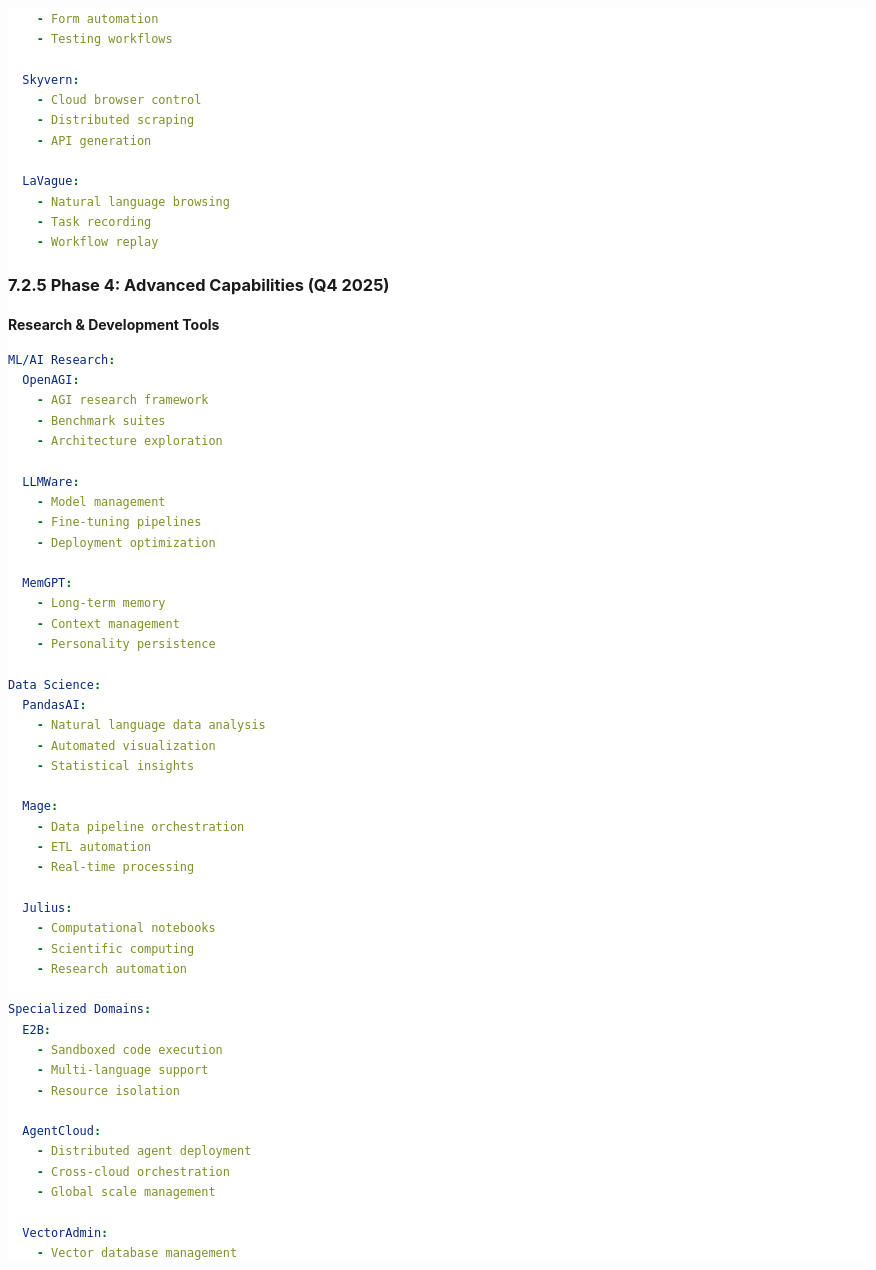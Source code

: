 ```yaml
    - Form automation
    - Testing workflows
    
  Skyvern:
    - Cloud browser control
    - Distributed scraping
    - API generation
    
  LaVague:
    - Natural language browsing
    - Task recording
    - Workflow replay
```

### 7.2.5 Phase 4: Advanced Capabilities (Q4 2025)

**Research & Development Tools**
```yaml
ML/AI Research:
  OpenAGI:
    - AGI research framework
    - Benchmark suites
    - Architecture exploration
    
  LLMWare:
    - Model management
    - Fine-tuning pipelines
    - Deployment optimization
    
  MemGPT:
    - Long-term memory
    - Context management
    - Personality persistence

Data Science:
  PandasAI:
    - Natural language data analysis
    - Automated visualization
    - Statistical insights
    
  Mage:
    - Data pipeline orchestration
    - ETL automation
    - Real-time processing
    
  Julius:
    - Computational notebooks
    - Scientific computing
    - Research automation

Specialized Domains:
  E2B:
    - Sandboxed code execution
    - Multi-language support
    - Resource isolation
    
  AgentCloud:
    - Distributed agent deployment
    - Cross-cloud orchestration
    - Global scale management
    
  VectorAdmin:
    - Vector database management
```